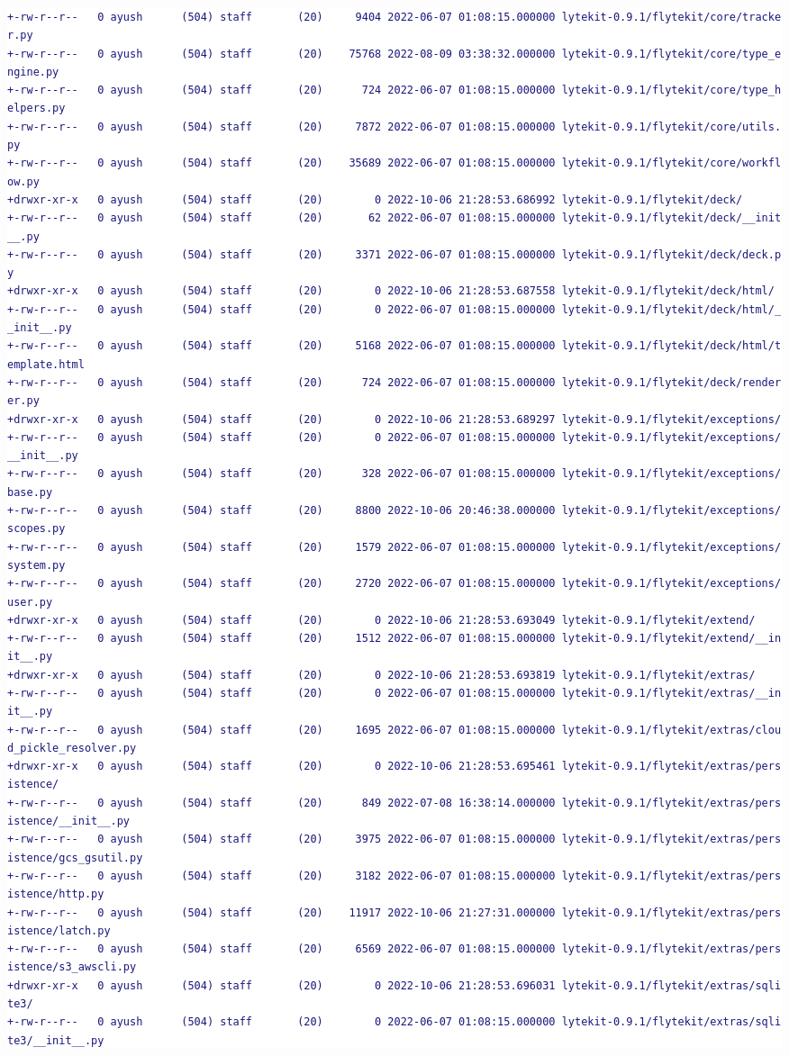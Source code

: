 ```diff
+-rw-r--r--   0 ayush      (504) staff       (20)     9404 2022-06-07 01:08:15.000000 lytekit-0.9.1/flytekit/core/tracker.py
+-rw-r--r--   0 ayush      (504) staff       (20)    75768 2022-08-09 03:38:32.000000 lytekit-0.9.1/flytekit/core/type_engine.py
+-rw-r--r--   0 ayush      (504) staff       (20)      724 2022-06-07 01:08:15.000000 lytekit-0.9.1/flytekit/core/type_helpers.py
+-rw-r--r--   0 ayush      (504) staff       (20)     7872 2022-06-07 01:08:15.000000 lytekit-0.9.1/flytekit/core/utils.py
+-rw-r--r--   0 ayush      (504) staff       (20)    35689 2022-06-07 01:08:15.000000 lytekit-0.9.1/flytekit/core/workflow.py
+drwxr-xr-x   0 ayush      (504) staff       (20)        0 2022-10-06 21:28:53.686992 lytekit-0.9.1/flytekit/deck/
+-rw-r--r--   0 ayush      (504) staff       (20)       62 2022-06-07 01:08:15.000000 lytekit-0.9.1/flytekit/deck/__init__.py
+-rw-r--r--   0 ayush      (504) staff       (20)     3371 2022-06-07 01:08:15.000000 lytekit-0.9.1/flytekit/deck/deck.py
+drwxr-xr-x   0 ayush      (504) staff       (20)        0 2022-10-06 21:28:53.687558 lytekit-0.9.1/flytekit/deck/html/
+-rw-r--r--   0 ayush      (504) staff       (20)        0 2022-06-07 01:08:15.000000 lytekit-0.9.1/flytekit/deck/html/__init__.py
+-rw-r--r--   0 ayush      (504) staff       (20)     5168 2022-06-07 01:08:15.000000 lytekit-0.9.1/flytekit/deck/html/template.html
+-rw-r--r--   0 ayush      (504) staff       (20)      724 2022-06-07 01:08:15.000000 lytekit-0.9.1/flytekit/deck/renderer.py
+drwxr-xr-x   0 ayush      (504) staff       (20)        0 2022-10-06 21:28:53.689297 lytekit-0.9.1/flytekit/exceptions/
+-rw-r--r--   0 ayush      (504) staff       (20)        0 2022-06-07 01:08:15.000000 lytekit-0.9.1/flytekit/exceptions/__init__.py
+-rw-r--r--   0 ayush      (504) staff       (20)      328 2022-06-07 01:08:15.000000 lytekit-0.9.1/flytekit/exceptions/base.py
+-rw-r--r--   0 ayush      (504) staff       (20)     8800 2022-10-06 20:46:38.000000 lytekit-0.9.1/flytekit/exceptions/scopes.py
+-rw-r--r--   0 ayush      (504) staff       (20)     1579 2022-06-07 01:08:15.000000 lytekit-0.9.1/flytekit/exceptions/system.py
+-rw-r--r--   0 ayush      (504) staff       (20)     2720 2022-06-07 01:08:15.000000 lytekit-0.9.1/flytekit/exceptions/user.py
+drwxr-xr-x   0 ayush      (504) staff       (20)        0 2022-10-06 21:28:53.693049 lytekit-0.9.1/flytekit/extend/
+-rw-r--r--   0 ayush      (504) staff       (20)     1512 2022-06-07 01:08:15.000000 lytekit-0.9.1/flytekit/extend/__init__.py
+drwxr-xr-x   0 ayush      (504) staff       (20)        0 2022-10-06 21:28:53.693819 lytekit-0.9.1/flytekit/extras/
+-rw-r--r--   0 ayush      (504) staff       (20)        0 2022-06-07 01:08:15.000000 lytekit-0.9.1/flytekit/extras/__init__.py
+-rw-r--r--   0 ayush      (504) staff       (20)     1695 2022-06-07 01:08:15.000000 lytekit-0.9.1/flytekit/extras/cloud_pickle_resolver.py
+drwxr-xr-x   0 ayush      (504) staff       (20)        0 2022-10-06 21:28:53.695461 lytekit-0.9.1/flytekit/extras/persistence/
+-rw-r--r--   0 ayush      (504) staff       (20)      849 2022-07-08 16:38:14.000000 lytekit-0.9.1/flytekit/extras/persistence/__init__.py
+-rw-r--r--   0 ayush      (504) staff       (20)     3975 2022-06-07 01:08:15.000000 lytekit-0.9.1/flytekit/extras/persistence/gcs_gsutil.py
+-rw-r--r--   0 ayush      (504) staff       (20)     3182 2022-06-07 01:08:15.000000 lytekit-0.9.1/flytekit/extras/persistence/http.py
+-rw-r--r--   0 ayush      (504) staff       (20)    11917 2022-10-06 21:27:31.000000 lytekit-0.9.1/flytekit/extras/persistence/latch.py
+-rw-r--r--   0 ayush      (504) staff       (20)     6569 2022-06-07 01:08:15.000000 lytekit-0.9.1/flytekit/extras/persistence/s3_awscli.py
+drwxr-xr-x   0 ayush      (504) staff       (20)        0 2022-10-06 21:28:53.696031 lytekit-0.9.1/flytekit/extras/sqlite3/
+-rw-r--r--   0 ayush      (504) staff       (20)        0 2022-06-07 01:08:15.000000 lytekit-0.9.1/flytekit/extras/sqlite3/__init__.py
```